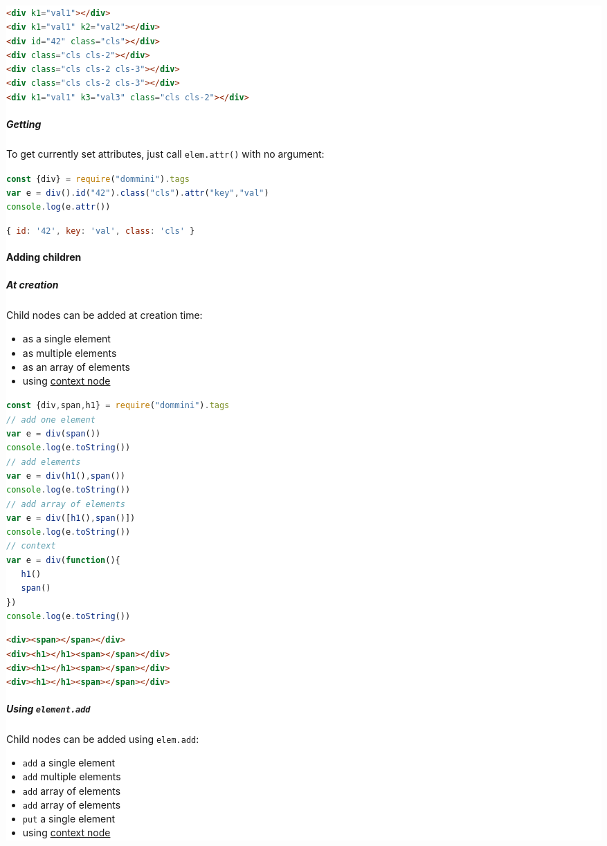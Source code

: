 ```html
<div k1="val1"></div>
<div k1="val1" k2="val2"></div>
<div id="42" class="cls"></div>
<div class="cls cls-2"></div>
<div class="cls cls-2 cls-3"></div>
<div class="cls cls-2 cls-3"></div>
<div k1="val1" k3="val3" class="cls cls-2"></div>
```
##### Getting
To get currently set attributes, just call `elem.attr()` with no argument:

```js
const {div} = require("dommini").tags
var e = div().id("42").class("cls").attr("key","val")
console.log(e.attr())
```

```js
{ id: '42', key: 'val', class: 'cls' }
```

#### Adding children
##### At creation
Child nodes can be added at creation time:
- as a single element 
- as multiple elements
- as an array of elements
- using [context node](#context)

```js
const {div,span,h1} = require("dommini").tags
// add one element
var e = div(span())
console.log(e.toString())
// add elements
var e = div(h1(),span())
console.log(e.toString())
// add array of elements
var e = div([h1(),span()])
console.log(e.toString())
// context
var e = div(function(){
   h1()
   span()
})
console.log(e.toString())
```

```html
<div><span></span></div>
<div><h1></h1><span></span></div>
<div><h1></h1><span></span></div>
<div><h1></h1><span></span></div>
```
##### Using `element.add`
Child nodes can be added using `elem.add`:
- `add` a single element
- `add` multiple elements
- `add` array of elements
- `add` array of elements
- `put` a single element
- using [context node](#context)


[npm-image]: https://img.shields.io/npm/v/dommini
[npm-url]: https://npmjs.org/package/dommini